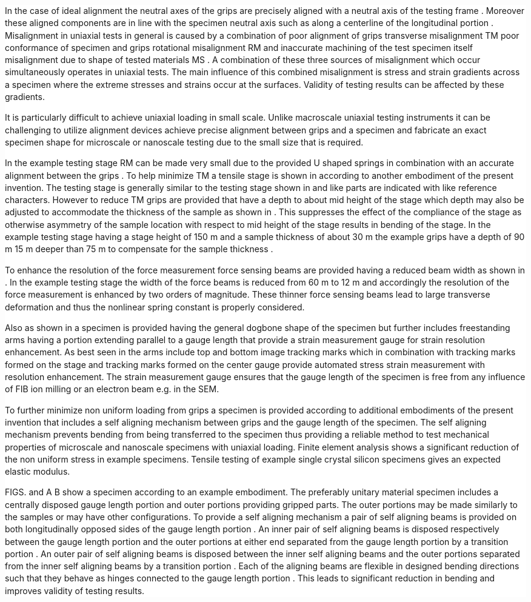 In the case of ideal alignment the neutral axes of the grips are precisely aligned with a neutral axis of the testing frame . Moreover these aligned components are in line with the specimen neutral axis such as along a centerline of the longitudinal portion . Misalignment in uniaxial tests in general is caused by a combination of poor alignment of grips transverse misalignment TM poor conformance of specimen and grips rotational misalignment RM and inaccurate machining of the test specimen itself misalignment due to shape of tested materials MS . A combination of these three sources of misalignment which occur simultaneously operates in uniaxial tests. The main influence of this combined misalignment is stress and strain gradients across a specimen where the extreme stresses and strains occur at the surfaces. Validity of testing results can be affected by these gradients.

It is particularly difficult to achieve uniaxial loading in small scale. Unlike macroscale uniaxial testing instruments it can be challenging to utilize alignment devices achieve precise alignment between grips and a specimen and fabricate an exact specimen shape for microscale or nanoscale testing due to the small size that is required.

In the example testing stage RM can be made very small due to the provided U shaped springs in combination with an accurate alignment between the grips . To help minimize TM a tensile stage is shown in according to another embodiment of the present invention. The testing stage is generally similar to the testing stage shown in and like parts are indicated with like reference characters. However to reduce TM grips are provided that have a depth to about mid height of the stage which depth may also be adjusted to accommodate the thickness of the sample as shown in . This suppresses the effect of the compliance of the stage as otherwise asymmetry of the sample location with respect to mid height of the stage results in bending of the stage. In the example testing stage having a stage height of 150 m and a sample thickness of about 30 m the example grips have a depth of 90 m 15 m deeper than 75 m to compensate for the sample thickness .

To enhance the resolution of the force measurement force sensing beams are provided having a reduced beam width as shown in . In the example testing stage the width of the force beams is reduced from 60 m to 12 m and accordingly the resolution of the force measurement is enhanced by two orders of magnitude. These thinner force sensing beams lead to large transverse deformation and thus the nonlinear spring constant is properly considered.

Also as shown in a specimen is provided having the general dogbone shape of the specimen but further includes freestanding arms having a portion extending parallel to a gauge length that provide a strain measurement gauge for strain resolution enhancement. As best seen in the arms include top and bottom image tracking marks which in combination with tracking marks formed on the stage and tracking marks formed on the center gauge provide automated stress strain measurement with resolution enhancement. The strain measurement gauge ensures that the gauge length of the specimen is free from any influence of FIB ion milling or an electron beam e.g. in the SEM.

To further minimize non uniform loading from grips a specimen is provided according to additional embodiments of the present invention that includes a self aligning mechanism between grips and the gauge length of the specimen. The self aligning mechanism prevents bending from being transferred to the specimen thus providing a reliable method to test mechanical properties of microscale and nanoscale specimens with uniaxial loading. Finite element analysis shows a significant reduction of the non uniform stress in example specimens. Tensile testing of example single crystal silicon specimens gives an expected elastic modulus.

FIGS. and A B show a specimen according to an example embodiment. The preferably unitary material specimen includes a centrally disposed gauge length portion and outer portions providing gripped parts. The outer portions may be made similarly to the samples or may have other configurations. To provide a self aligning mechanism a pair of self aligning beams is provided on both longitudinally opposed sides of the gauge length portion . An inner pair of self aligning beams is disposed respectively between the gauge length portion and the outer portions at either end separated from the gauge length portion by a transition portion . An outer pair of self aligning beams is disposed between the inner self aligning beams and the outer portions separated from the inner self aligning beams by a transition portion . Each of the aligning beams are flexible in designed bending directions such that they behave as hinges connected to the gauge length portion . This leads to significant reduction in bending and improves validity of testing results.
